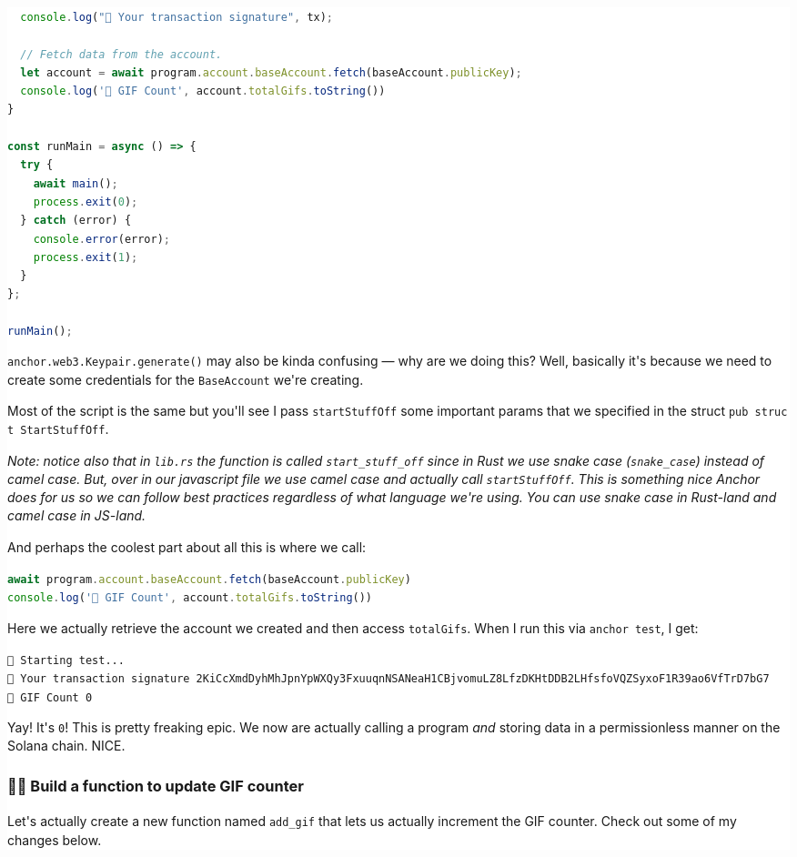 ```javascript
  console.log("📝 Your transaction signature", tx);

  // Fetch data from the account.
  let account = await program.account.baseAccount.fetch(baseAccount.publicKey);
  console.log('👀 GIF Count', account.totalGifs.toString())
}

const runMain = async () => {
  try {
    await main();
    process.exit(0);
  } catch (error) {
    console.error(error);
    process.exit(1);
  }
};

runMain();
```

`anchor.web3.Keypair.generate()` may also be kinda confusing — why are we doing this? Well, basically it's because we need to create some credentials for the `BaseAccount` we're creating.

Most of the script is the same but you'll see I pass `startStuffOff` some important params that we specified in the struct `pub struct StartStuffOff`.

*Note: notice also that in `lib.rs` the function is called `start_stuff_off` since in Rust we use snake case (`snake_case`) instead of camel case. But, over in our javascript file we use camel case and actually call `startStuffOff`. This is something nice Anchor does for us so we can follow best practices regardless of what language we're using. You can use snake case in Rust-land and camel case in JS-land.*

And perhaps the coolest part about all this is where we call:

```javascript
await program.account.baseAccount.fetch(baseAccount.publicKey)
console.log('👀 GIF Count', account.totalGifs.toString())
```

Here we actually retrieve the account we created and then access `totalGifs`. When I run this via `anchor test`, I get:

```
🚀 Starting test...
📝 Your transaction signature 2KiCcXmdDyhMhJpnYpWXQy3FxuuqnNSANeaH1CBjvomuLZ8LfzDKHtDDB2LHfsfoVQZSyxoF1R39ao6VfTrD7bG7
👀 GIF Count 0
```

Yay! It's `0`! This is pretty freaking epic. We now are actually calling a program *and* storing data in a permissionless manner on the Solana chain. NICE.

### 👷‍♀️ Build a function to update GIF counter

Let's actually create a new function named `add_gif` that lets us actually increment the GIF counter. Check out some of my changes below.
